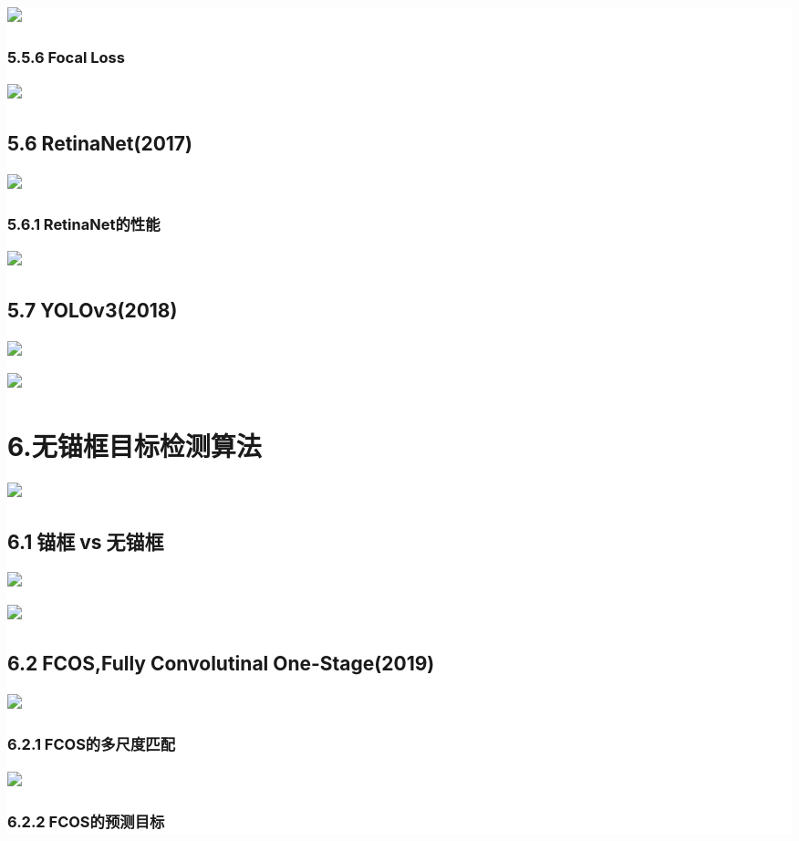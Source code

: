 ![](https://img2023.cnblogs.com/blog/1571518/202302/1571518-20230206213826424-1781553116.png)


### 5.5.6 Focal Loss

![](https://img2023.cnblogs.com/blog/1571518/202302/1571518-20230206213840442-882656462.png)

## 5.6 RetinaNet(2017)

![](https://img2023.cnblogs.com/blog/1571518/202302/1571518-20230206213854385-1689301347.png)

### 5.6.1 RetinaNet的性能

![](https://img2023.cnblogs.com/blog/1571518/202302/1571518-20230206213909581-1265990946.png)


## 5.7 YOLOv3(2018)

![](https://img2023.cnblogs.com/blog/1571518/202302/1571518-20230206213921401-1815904438.png)

![](https://img2023.cnblogs.com/blog/1571518/202302/1571518-20230206213929241-1009053484.png)

> 



# 6.无锚框目标检测算法

![](https://img2023.cnblogs.com/blog/1571518/202302/1571518-20230206213939631-1623926172.png)

## 6.1 锚框 vs 无锚框

![](https://img2023.cnblogs.com/blog/1571518/202302/1571518-20230206213954377-293558567.png)

![](https://img2023.cnblogs.com/blog/1571518/202302/1571518-20230206214116471-1336320247.png)


## 6.2 FCOS,Fully Convolutinal One-Stage(2019)

![](https://img2023.cnblogs.com/blog/1571518/202302/1571518-20230206214129278-1014344688.png)

### 6.2.1 FCOS的多尺度匹配

![](https://img2023.cnblogs.com/blog/1571518/202302/1571518-20230206214141902-2086153085.png)

### 6.2.2 FCOS的预测目标
